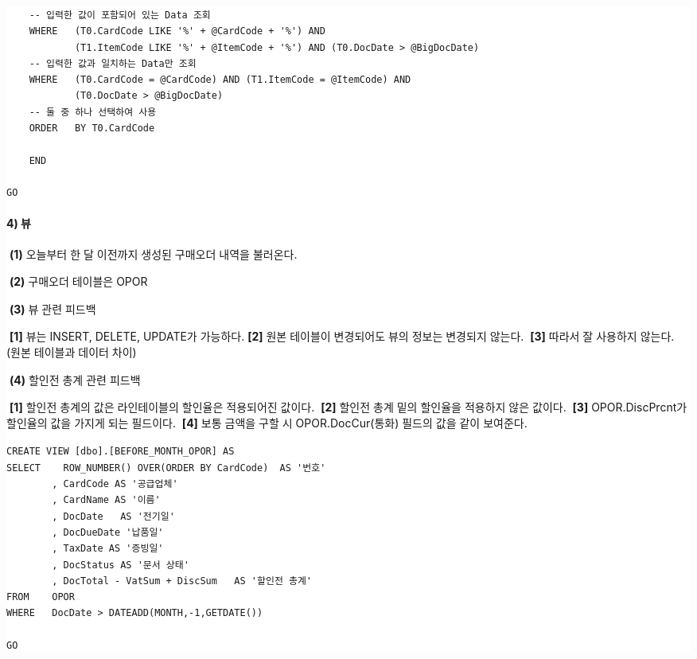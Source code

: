 ```mssql
	-- 입력한 값이 포함되어 있는 Data 조회
	WHERE	(T0.CardCode LIKE '%' + @CardCode + '%') AND
			(T1.ItemCode LIKE '%' + @ItemCode + '%') AND (T0.DocDate > @BigDocDate)
	-- 입력한 값과 일치하는 Data만 조회
	WHERE	(T0.CardCode = @CardCode) AND (T1.ItemCode = @ItemCode) AND
			(T0.DocDate > @BigDocDate)
	-- 둘 중 하나 선택하여 사용
	ORDER	BY T0.CardCode
	
	END

GO
```

#### 	4) 뷰

​		**(1)** 오늘부터 한 달 이전까지 생성된 구매오더 내역을 불러온다.

​		**(2)** 구매오더 테이블은 OPOR

​		**(3)** 뷰 관련 피드백

​			**[1]** 뷰는 INSERT, DELETE, UPDATE가 가능하다.
​			**[2]** 원본 테이블이 변경되어도 뷰의 정보는 변경되지 않는다.
​			**[3]** 따라서 잘 사용하지 않는다. (원본 테이블과 데이터 차이)

​		**(4)** 할인전 총계 관련 피드백

​			**[1]** 할인전 총계의 값은 라인테이블의 할인율은 적용되어진 값이다.
​			**[2]** 할인전 총계 밑의 할인율을 적용하지 않은 값이다.
​			**[3]** OPOR.DiscPrcnt가 할인율의 값을 가지게 되는 필드이다.
​			**[4]** 보통 금액을 구할 시 OPOR.DocCur(통화) 필드의 값을 같이 보여준다.

```mssql
CREATE VIEW [dbo].[BEFORE_MONTH_OPOR] AS 
SELECT	  ROW_NUMBER() OVER(ORDER BY CardCode)	AS '번호'
		, CardCode AS '공급업체'
		, CardName AS '이름'
		, DocDate	AS '전기일'
		, DocDueDate '납품일'
		, TaxDate AS '증빙일'
		, DocStatus AS '문서 상태'
		, DocTotal - VatSum + DiscSum   AS '할인전 총계' 
FROM	OPOR
WHERE	DocDate > DATEADD(MONTH,-1,GETDATE())

GO
```

